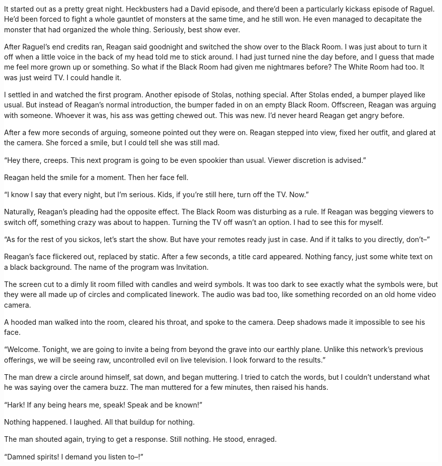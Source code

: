 It started out as a pretty great night. Heckbusters had a David episode, and there’d been a particularly kickass episode of Raguel. He’d been forced to fight a whole gauntlet of monsters at the same time, and he still won. He even managed to decapitate the monster that had organized the whole thing. Seriously, best show ever.

After Raguel’s end credits ran, Reagan said goodnight and switched the show over to the Black Room. I was just about to turn it off when a little voice in the back of my head told me to stick around. I had just turned nine the day before, and I guess that made me feel more grown up or something. So what if the Black Room had given me nightmares before? The White Room had too. It was just weird TV. I could handle it.

I settled in and watched the first program. Another episode of Stolas, nothing special. After Stolas ended, a bumper played like usual. But instead of Reagan’s normal introduction, the bumper faded in on an empty Black Room. Offscreen, Reagan was arguing with someone. Whoever it was, his ass was getting chewed out. This was new. I’d never heard Reagan get angry before.

After a few more seconds of arguing, someone pointed out they were on. Reagan stepped into view, fixed her outfit, and glared at the camera. She forced a smile, but I could tell she was still mad.

“Hey there, creeps. This next program is going to be even spookier than usual. Viewer discretion is advised.”

Reagan held the smile for a moment. Then her face fell.

“I know I say that every night, but I’m serious. Kids, if you’re still here, turn off the TV. Now.”

Naturally, Reagan’s pleading had the opposite effect. The Black Room was disturbing as a rule. If Reagan was begging viewers to switch off, something crazy was about to happen. Turning the TV off wasn’t an option. I had to see this for myself.

“As for the rest of you sickos, let’s start the show. But have your remotes ready just in case. And if it talks to you directly, don’t–”

Reagan’s face flickered out, replaced by static. After a few seconds, a title card appeared. Nothing fancy, just some white text on a black background. The name of the program was Invitation.

The screen cut to a dimly lit room filled with candles and weird symbols. It was too dark to see exactly what the symbols were, but they were all made up of circles and complicated linework. The audio was bad too, like something recorded on an old home video camera.

A hooded man walked into the room, cleared his throat, and spoke to the camera. Deep shadows made it impossible to see his face.

“Welcome. Tonight, we are going to invite a being from beyond the grave into our earthly plane. Unlike this network’s previous offerings, we will be seeing raw, uncontrolled evil on live television. I look forward to the results.”

The man drew a circle around himself, sat down, and began muttering. I tried to catch the words, but I couldn’t understand what he was saying over the camera buzz. The man muttered for a few minutes, then raised his hands.

“Hark! If any being hears me, speak! Speak and be known!”

Nothing happened. I laughed. All that buildup for nothing.

The man shouted again, trying to get a response. Still nothing. He stood, enraged.

“Damned spirits! I demand you listen to–!”
